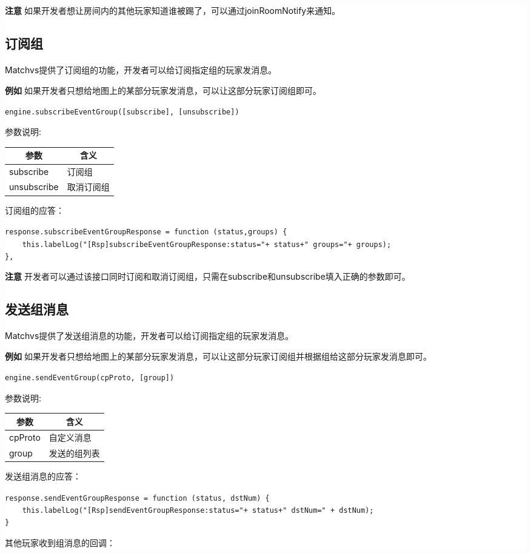 **注意** 如果开发者想让房间内的其他玩家知道谁被踢了，可以通过joinRoomNotify来通知。

## 订阅组

Matchvs提供了订阅组的功能，开发者可以给订阅指定组的玩家发消息。

**例如** 如果开发者只想给地图上的某部分玩家发消息，可以让这部分玩家订阅组即可。

```
engine.subscribeEventGroup([subscribe], [unsubscribe])
```

参数说明:

| 参数          | 含义    |
| ----------- | ----- |
| subscribe   | 订阅组   |
| unsubscribe | 取消订阅组 |

订阅组的应答：

```
response.subscribeEventGroupResponse = function (status,groups) {
	this.labelLog("[Rsp]subscribeEventGroupResponse:status="+ status+" groups="+ groups);
},
```

**注意** 开发者可以通过该接口同时订阅和取消订阅组，只需在subscribe和unsubscribe填入正确的参数即可。

## 发送组消息

Matchvs提供了发送组消息的功能，开发者可以给订阅指定组的玩家发消息。

**例如** 如果开发者只想给地图上的某部分玩家发消息，可以让这部分玩家订阅组并根据组给这部分玩家发消息即可。

```
engine.sendEventGroup(cpProto, [group])
```

参数说明:

| 参数      | 含义     |
| ------- | ------ |
| cpProto | 自定义消息  |
| group   | 发送的组列表 |

发送组消息的应答：

```
response.sendEventGroupResponse = function (status, dstNum) {
	this.labelLog("[Rsp]sendEventGroupResponse:status="+ status+" dstNum=" + dstNum);
}
```

其他玩家收到组消息的回调：
